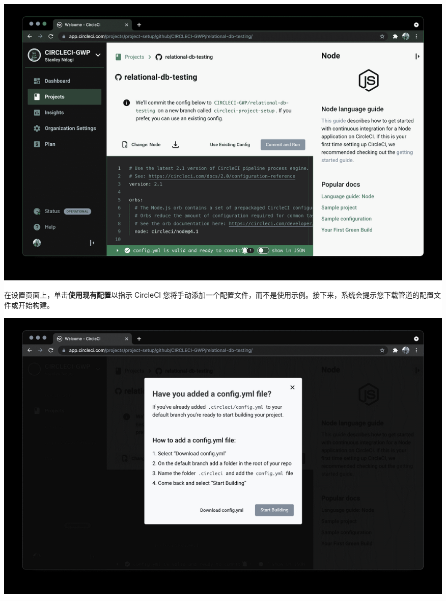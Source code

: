 ![Add Config - CircleCI](img/1db4d9df6349a014119d1af122daf49b.png)

在设置页面上，单击**使用现有配置**以指示 CircleCI 您将手动添加一个配置文件，而不是使用示例。接下来，系统会提示您下载管道的配置文件或开始构建。

![Build Prompt - CircleCI](img/c670008478e5d7063b545a0e50595698.png)
